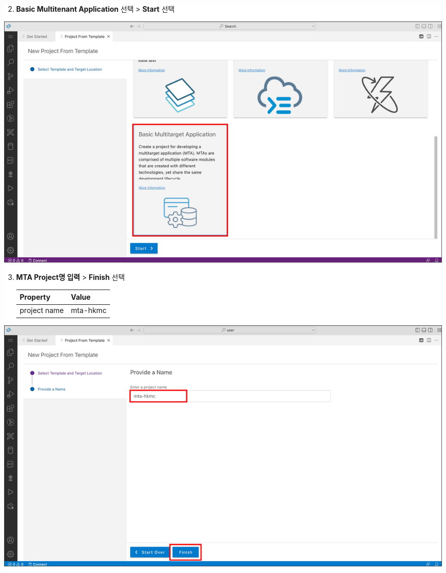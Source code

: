 2. **Basic Multitenant Application** 선택 > **Start** 선택

![](images/btp_trial_018.jpg)

3. **MTA Project명 입력** > **Finish** 선택

   | Property     | Value    |
   | ------------ | -------- |
   | project name | mta-hkmc |

![](images/btp_trial_019.jpg)
